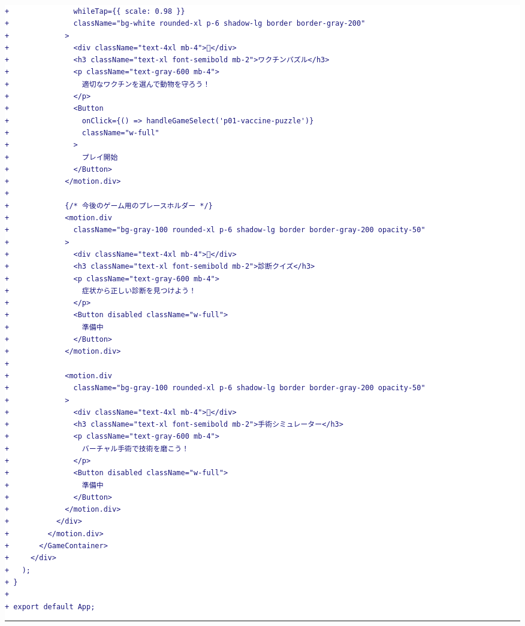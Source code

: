 ```diff
+               whileTap={{ scale: 0.98 }}
+               className="bg-white rounded-xl p-6 shadow-lg border border-gray-200"
+             >
+               <div className="text-4xl mb-4">💉</div>
+               <h3 className="text-xl font-semibold mb-2">ワクチンパズル</h3>
+               <p className="text-gray-600 mb-4">
+                 適切なワクチンを選んで動物を守ろう！
+               </p>
+               <Button
+                 onClick={() => handleGameSelect('p01-vaccine-puzzle')}
+                 className="w-full"
+               >
+                 プレイ開始
+               </Button>
+             </motion.div>
+ 
+             {/* 今後のゲーム用のプレースホルダー */}
+             <motion.div
+               className="bg-gray-100 rounded-xl p-6 shadow-lg border border-gray-200 opacity-50"
+             >
+               <div className="text-4xl mb-4">🔬</div>
+               <h3 className="text-xl font-semibold mb-2">診断クイズ</h3>
+               <p className="text-gray-600 mb-4">
+                 症状から正しい診断を見つけよう！
+               </p>
+               <Button disabled className="w-full">
+                 準備中
+               </Button>
+             </motion.div>
+ 
+             <motion.div
+               className="bg-gray-100 rounded-xl p-6 shadow-lg border border-gray-200 opacity-50"
+             >
+               <div className="text-4xl mb-4">🏥</div>
+               <h3 className="text-xl font-semibold mb-2">手術シミュレーター</h3>
+               <p className="text-gray-600 mb-4">
+                 バーチャル手術で技術を磨こう！
+               </p>
+               <Button disabled className="w-full">
+                 準備中
+               </Button>
+             </motion.div>
+           </div>
+         </motion.div>
+       </GameContainer>
+     </div>
+   );
+ }
+ 
+ export default App; 
```

---